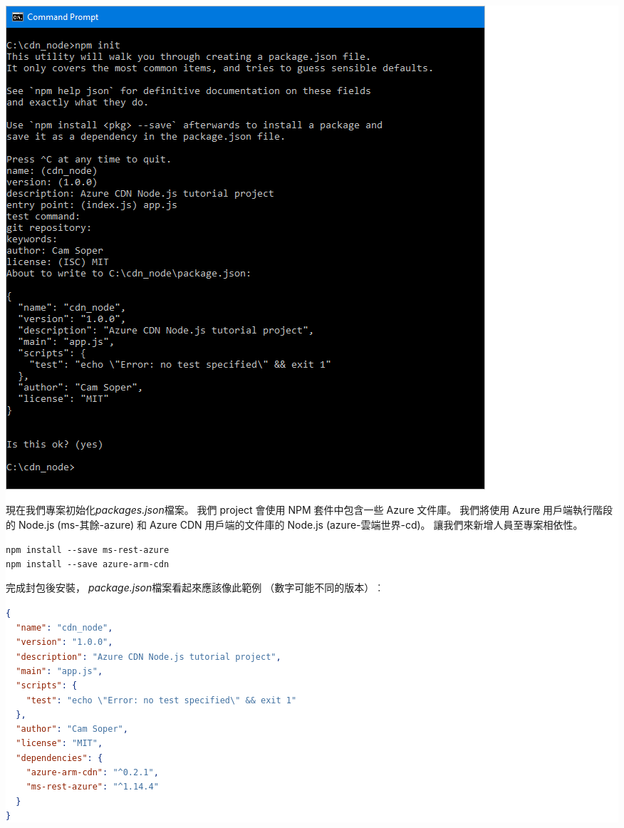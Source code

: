 ![NPM 初始化輸出](./media/cdn-app-dev-node/cdn-npm-init.png)

現在我們專案初始化*packages.json*檔案。  我們 project 會使用 NPM 套件中包含一些 Azure 文件庫。  我們將使用 Azure 用戶端執行階段的 Node.js (ms-其餘-azure) 和 Azure CDN 用戶端的文件庫的 Node.js (azure-雲端世界-cd)。  讓我們來新增人員至專案相依性。
 
    npm install --save ms-rest-azure
    npm install --save azure-arm-cdn

完成封包後安裝， *package.json*檔案看起來應該像此範例 （數字可能不同的版本）︰

``` json
{
  "name": "cdn_node",
  "version": "1.0.0",
  "description": "Azure CDN Node.js tutorial project",
  "main": "app.js",
  "scripts": {
    "test": "echo \"Error: no test specified\" && exit 1"
  },
  "author": "Cam Soper",
  "license": "MIT",
  "dependencies": {
    "azure-arm-cdn": "^0.2.1",
    "ms-rest-azure": "^1.14.4"
  }
}
```
